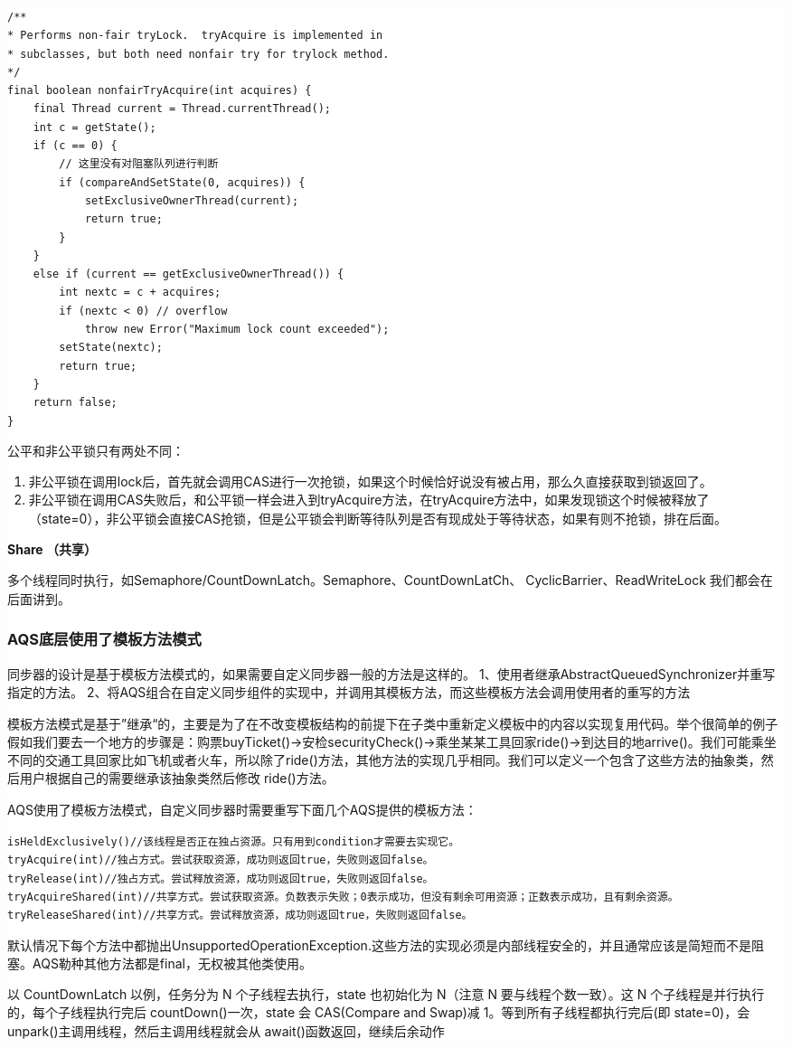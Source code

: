     /**
    * Performs non-fair tryLock.  tryAcquire is implemented in
    * subclasses, but both need nonfair try for trylock method.
    */
    final boolean nonfairTryAcquire(int acquires) {
        final Thread current = Thread.currentThread();
        int c = getState();
        if (c == 0) {
            // 这里没有对阻塞队列进行判断
            if (compareAndSetState(0, acquires)) {
                setExclusiveOwnerThread(current);
                return true;
            }
        }
        else if (current == getExclusiveOwnerThread()) {
            int nextc = c + acquires;
            if (nextc < 0) // overflow
                throw new Error("Maximum lock count exceeded");
            setState(nextc);
            return true;
        }
        return false;
    }

公平和非公平锁只有两处不同：
1. 非公平锁在调用lock后，首先就会调用CAS进行一次抢锁，如果这个时候恰好说没有被占用，那么久直接获取到锁返回了。
2. 非公平锁在调用CAS失败后，和公平锁一样会进入到tryAcquire方法，在tryAcquire方法中，如果发现锁这个时候被释放了（state=0），非公平锁会直接CAS抢锁，但是公平锁会判断等待队列是否有现成处于等待状态，如果有则不抢锁，排在后面。

**Share （共享）**

多个线程同时执行，如Semaphore/CountDownLatch。Semaphore、CountDownLatCh、 CyclicBarrier、ReadWriteLock 我们都会在后面讲到。


### AQS底层使用了模板方法模式
同步器的设计是基于模板方法模式的，如果需要自定义同步器一般的方法是这样的。
1、使用者继承AbstractQueuedSynchronizer并重写指定的方法。
2、将AQS组合在自定义同步组件的实现中，并调用其模板方法，而这些模板方法会调用使用者的重写的方法

模板方法模式是基于”继承“的，主要是为了在不改变模板结构的前提下在子类中重新定义模板中的内容以实现复用代码。举个很简单的例子假如我们要去一个地方的步骤是：购票buyTicket()->安检securityCheck()->乘坐某某工具回家ride()->到达目的地arrive()。我们可能乘坐不同的交通工具回家比如飞机或者火车，所以除了ride()方法，其他方法的实现几乎相同。我们可以定义一个包含了这些方法的抽象类，然后用户根据自己的需要继承该抽象类然后修改 ride()方法。

AQS使用了模板方法模式，自定义同步器时需要重写下面几个AQS提供的模板方法：

    isHeldExclusively()//该线程是否正在独占资源。只有用到condition才需要去实现它。
    tryAcquire(int)//独占方式。尝试获取资源，成功则返回true，失败则返回false。
    tryRelease(int)//独占方式。尝试释放资源，成功则返回true，失败则返回false。
    tryAcquireShared(int)//共享方式。尝试获取资源。负数表示失败；0表示成功，但没有剩余可用资源；正数表示成功，且有剩余资源。
    tryReleaseShared(int)//共享方式。尝试释放资源，成功则返回true，失败则返回false。

默认情况下每个方法中都抛出UnsupportedOperationException.这些方法的实现必须是内部线程安全的，并且通常应该是简短而不是阻塞。AQS勒种其他方法都是final，无权被其他类使用。

以 CountDownLatch 以例，任务分为 N 个子线程去执行，state 也初始化为 N（注意 N 要与线程个数一致）。这 N 个子线程是并行执行的，每个子线程执行完后 countDown()一次，state 会 CAS(Compare and Swap)减 1。等到所有子线程都执行完后(即 state=0)，会 unpark()主调用线程，然后主调用线程就会从 await()函数返回，继续后余动作
